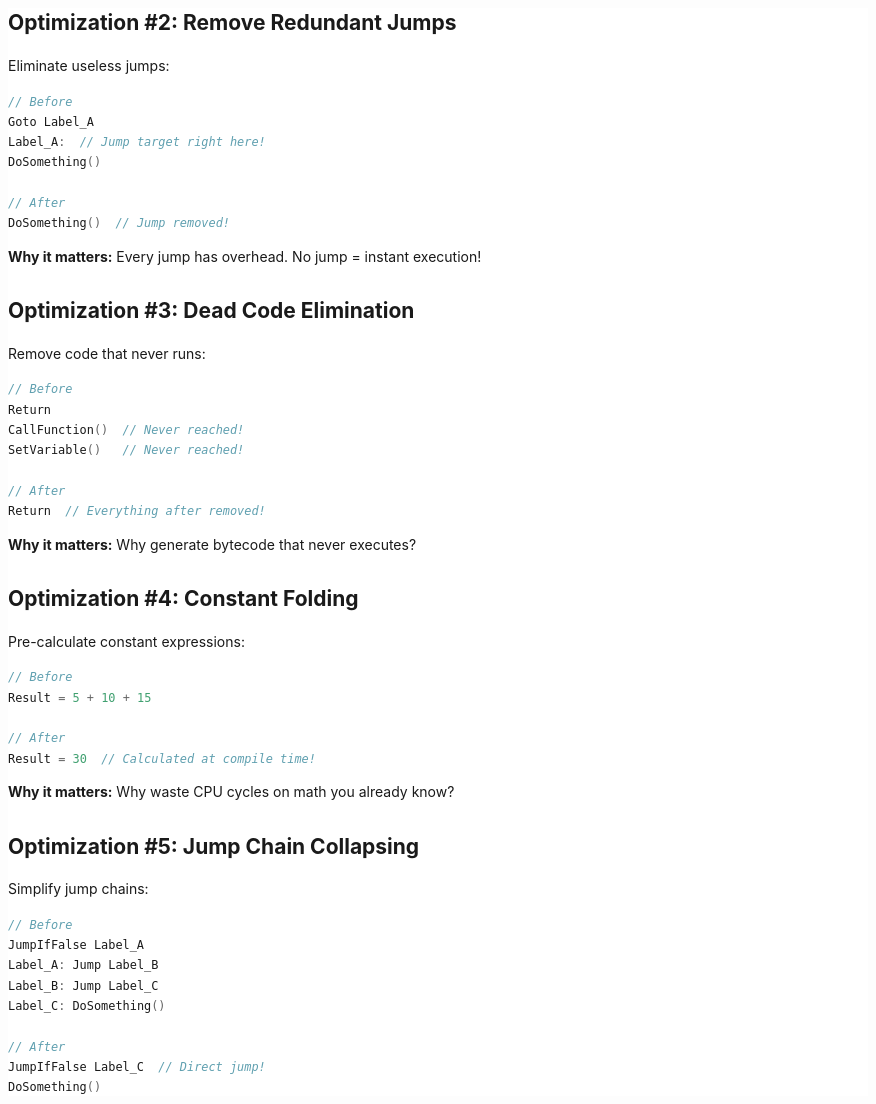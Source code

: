 ## Optimization #2: Remove Redundant Jumps

Eliminate useless jumps:

```cpp
// Before
Goto Label_A
Label_A:  // Jump target right here!
DoSomething()

// After
DoSomething()  // Jump removed!
```

**Why it matters:** Every jump has overhead. No jump = instant execution!

## Optimization #3: Dead Code Elimination

Remove code that never runs:

```cpp
// Before
Return
CallFunction()  // Never reached!
SetVariable()   // Never reached!

// After
Return  // Everything after removed!
```

**Why it matters:** Why generate bytecode that never executes?

## Optimization #4: Constant Folding

Pre-calculate constant expressions:

```cpp
// Before
Result = 5 + 10 + 15

// After
Result = 30  // Calculated at compile time!
```

**Why it matters:** Why waste CPU cycles on math you already know?

## Optimization #5: Jump Chain Collapsing

Simplify jump chains:

```cpp
// Before
JumpIfFalse Label_A
Label_A: Jump Label_B
Label_B: Jump Label_C
Label_C: DoSomething()

// After
JumpIfFalse Label_C  // Direct jump!
DoSomething()
```
